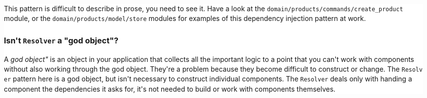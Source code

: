 This pattern is difficult to describe in prose, you need to see it. Have a look at the `domain/products/commands/create_product` module, or the `domain/products/model/store` modules for examples of this dependency injection pattern at work.

### Isn't `Resolver` a "god object"?

A _god object"_ is an object in your application that collects all the important logic to a point that you can't work with components without also working through the god object. They're a problem because they become difficult to construct or change. The `Resolver` pattern here is a god object, but isn't necessary to construct individual components. The `Resolver` deals only with handing a component the dependencies it asks for, it's not needed to build or work with components themselves.